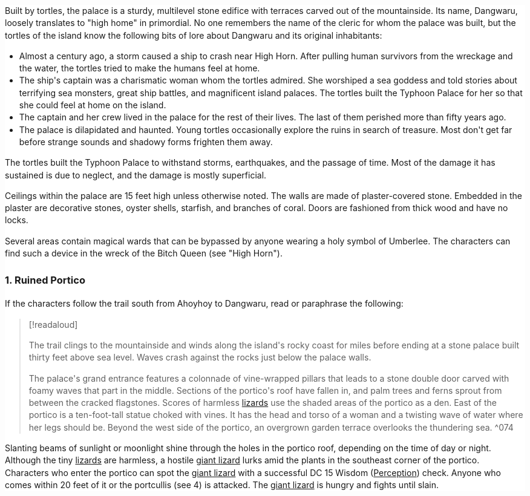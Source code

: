 Built by tortles, the palace is a sturdy, multilevel stone edifice with terraces carved out of the mountainside. Its name, Dangwaru, loosely translates to "high home" in primordial. No one remembers the name of the cleric for whom the palace was built, but the tortles of the island know the following bits of lore about Dangwaru and its original inhabitants:

- Almost a century ago, a storm caused a ship to crash near High Horn. After pulling human survivors from the wreckage and the water, the tortles tried to make the humans feel at home.  
- The ship's captain was a charismatic woman whom the tortles admired. She worshiped a sea goddess and told stories about terrifying sea monsters, great ship battles, and magnificent island palaces. The tortles built the Typhoon Palace for her so that she could feel at home on the island.  
- The captain and her crew lived in the palace for the rest of their lives. The last of them perished more than fifty years ago.  
- The palace is dilapidated and haunted. Young tortles occasionally explore the ruins in search of treasure. Most don't get far before strange sounds and shadowy forms frighten them away.  

The tortles built the Typhoon Palace to withstand storms, earthquakes, and the passage of time. Most of the damage it has sustained is due to neglect, and the damage is mostly superficial.

Ceilings within the palace are 15 feet high unless otherwise noted. The walls are made of plaster-covered stone. Embedded in the plaster are decorative stones, oyster shells, starfish, and branches of coral. Doors are fashioned from thick wood and have no locks.

Several areas contain magical wards that can be bypassed by anyone wearing a holy symbol of Umberlee. The characters can find such a device in the wreck of the Bitch Queen (see "High Horn").

### 1. Ruined Portico

If the characters follow the trail south from Ahoyhoy to Dangwaru, read or paraphrase the following:

> [!readaloud] 
> 
> The trail clings to the mountainside and winds along the island's rocky coast for miles before ending at a stone palace built thirty feet above sea level. Waves crash against the rocks just below the palace walls.
> 
> The palace's grand entrance features a colonnade of vine-wrapped pillars that leads to a stone double door carved with foamy waves that part in the middle. Sections of the portico's roof have fallen in, and palm trees and ferns sprout from between the cracked flagstones. Scores of harmless [lizards](/3-Mechanics/CLI/bestiary/beast/lizard.md) use the shaded areas of the portico as a den. East of the portico is a ten-foot-tall statue choked with vines. It has the head and torso of a woman and a twisting wave of water where her legs should be. Beyond the west side of the portico, an overgrown garden terrace overlooks the thundering sea.
^074

Slanting beams of sunlight or moonlight shine through the holes in the portico roof, depending on the time of day or night. Although the tiny [lizards](/3-Mechanics/CLI/bestiary/beast/lizard.md) are harmless, a hostile [giant lizard](/3-Mechanics/CLI/bestiary/beast/giant-lizard.md) lurks amid the plants in the southeast corner of the portico. Characters who enter the portico can spot the [giant lizard](/3-Mechanics/CLI/bestiary/beast/giant-lizard.md) with a successful DC 15 Wisdom ([Perception](/3-Mechanics/CLI/rules/skills.md#Perception)) check. Anyone who comes within 20 feet of it or the portcullis (see 4) is attacked. The [giant lizard](/3-Mechanics/CLI/bestiary/beast/giant-lizard.md) is hungry and fights until slain.
